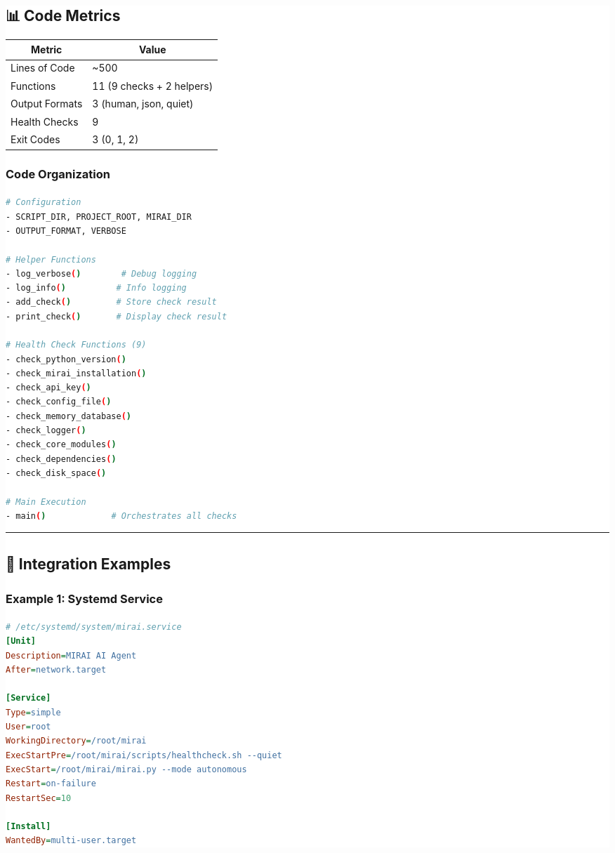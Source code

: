 ## 📊 Code Metrics

| Metric | Value |
|--------|-------|
| Lines of Code | ~500 |
| Functions | 11 (9 checks + 2 helpers) |
| Output Formats | 3 (human, json, quiet) |
| Health Checks | 9 |
| Exit Codes | 3 (0, 1, 2) |

### Code Organization

```bash
# Configuration
- SCRIPT_DIR, PROJECT_ROOT, MIRAI_DIR
- OUTPUT_FORMAT, VERBOSE

# Helper Functions
- log_verbose()        # Debug logging
- log_info()          # Info logging
- add_check()         # Store check result
- print_check()       # Display check result

# Health Check Functions (9)
- check_python_version()
- check_mirai_installation()
- check_api_key()
- check_config_file()
- check_memory_database()
- check_logger()
- check_core_modules()
- check_dependencies()
- check_disk_space()

# Main Execution
- main()             # Orchestrates all checks
```

---

## 🎯 Integration Examples

### Example 1: Systemd Service
```ini
# /etc/systemd/system/mirai.service
[Unit]
Description=MIRAI AI Agent
After=network.target

[Service]
Type=simple
User=root
WorkingDirectory=/root/mirai
ExecStartPre=/root/mirai/scripts/healthcheck.sh --quiet
ExecStart=/root/mirai/mirai.py --mode autonomous
Restart=on-failure
RestartSec=10

[Install]
WantedBy=multi-user.target
```